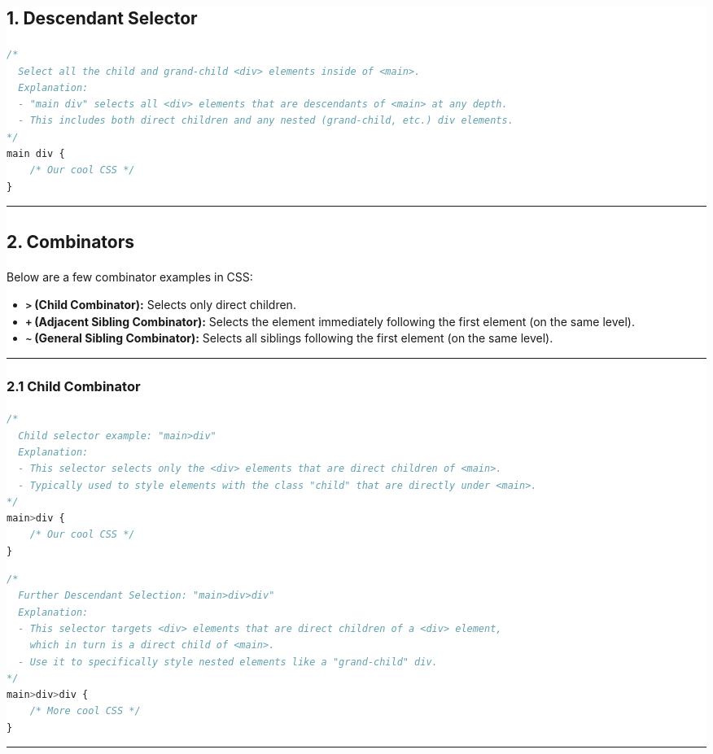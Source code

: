 ## 1. Descendant Selector

```css
/* 
  Select all the child and grand-child <div> elements inside of <main>.
  Explanation:
  - "main div" selects all <div> elements that are descendants of <main> at any depth.
  - This includes both direct children and any nested (grand-child, etc.) div elements.
*/
main div {
    /* Our cool CSS */
}
```

---

## 2. Combinators

Below are a few combinator examples in CSS:

- **`>` (Child Combinator):** Selects only direct children.
- **`+` (Adjacent Sibling Combinator):** Selects the element immediately following the first element (on the same level).
- **`~` (General Sibling Combinator):** Selects all siblings following the first element (on the same level).

---

### 2.1 Child Combinator

```css
/* 
  Child selector example: "main>div"
  Explanation:
  - This selector selects only the <div> elements that are direct children of <main>.
  - Typically used to style elements with the class "child" that are directly under <main>.
*/
main>div {
    /* Our cool CSS */
}
```

```css
/* 
  Further Descendant Selection: "main>div>div"
  Explanation:
  - This selector targets <div> elements that are direct children of a <div> element,
    which in turn is a direct child of <main>.
  - Use it to specifically style nested elements like a "grand-child" div.
*/
main>div>div {
    /* More cool CSS */
}
```

---